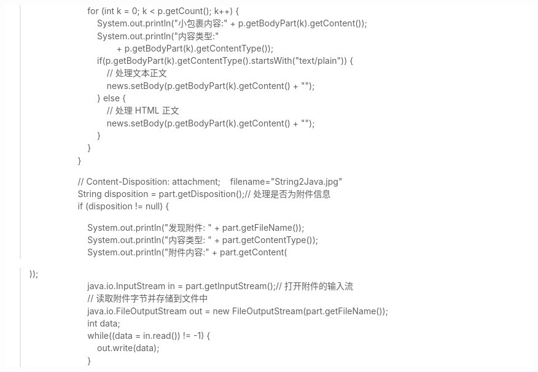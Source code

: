 > &#160;&#160;&#160;&#160;&#160;&#160;&#160;&#160;&#160;&#160;&#160;&#160;&#160;&#160;&#160;&#160;&#160;&#160;&#160;&#160;&#160;&#160;&#160; for (int k = 0; k < p.getCount(); k++) {   
> &#160;&#160;&#160;&#160;&#160;&#160;&#160;&#160;&#160;&#160;&#160;&#160;&#160;&#160;&#160;&#160;&#160;&#160;&#160;&#160;&#160;&#160;&#160;&#160;&#160;&#160;&#160; System.out.println("小包裹内容:" + p.getBodyPart(k).getContent());   
> &#160;&#160;&#160;&#160;&#160;&#160;&#160;&#160;&#160;&#160;&#160;&#160;&#160;&#160;&#160;&#160;&#160;&#160;&#160;&#160;&#160;&#160;&#160;&#160;&#160;&#160;&#160; System.out.println("内容类型:"   
> &#160;&#160;&#160;&#160;&#160;&#160;&#160;&#160;&#160;&#160;&#160;&#160;&#160;&#160;&#160;&#160;&#160;&#160;&#160;&#160;&#160;&#160;&#160;&#160;&#160;&#160;&#160;&#160;&#160;&#160;&#160;&#160;&#160;&#160;&#160; + p.getBodyPart(k).getContentType());   
> &#160;&#160;&#160;&#160;&#160;&#160;&#160;&#160;&#160;&#160;&#160;&#160;&#160;&#160;&#160;&#160;&#160;&#160;&#160;&#160;&#160;&#160;&#160;&#160;&#160;&#160;&#160; if(p.getBodyPart(k).getContentType().startsWith("text/plain")) {   
> &#160;&#160;&#160;&#160;&#160;&#160;&#160;&#160;&#160;&#160;&#160;&#160;&#160;&#160;&#160;&#160;&#160;&#160;&#160;&#160;&#160;&#160;&#160;&#160;&#160;&#160;&#160;&#160;&#160;&#160;&#160; // 处理文本正文   
> &#160;&#160;&#160;&#160;&#160;&#160;&#160;&#160;&#160;&#160;&#160;&#160;&#160;&#160;&#160;&#160;&#160;&#160;&#160;&#160;&#160;&#160;&#160;&#160;&#160;&#160;&#160;&#160;&#160;&#160;&#160; news.setBody(p.getBodyPart(k).getContent() + "");   
> &#160;&#160;&#160;&#160;&#160;&#160;&#160;&#160;&#160;&#160;&#160;&#160;&#160;&#160;&#160;&#160;&#160;&#160;&#160;&#160;&#160;&#160;&#160;&#160;&#160;&#160;&#160; } else {   
> &#160;&#160;&#160;&#160;&#160;&#160;&#160;&#160;&#160;&#160;&#160;&#160;&#160;&#160;&#160;&#160;&#160;&#160;&#160;&#160;&#160;&#160;&#160;&#160;&#160;&#160;&#160;&#160;&#160;&#160;&#160; // 处理 HTML 正文   
> &#160;&#160;&#160;&#160;&#160;&#160;&#160;&#160;&#160;&#160;&#160;&#160;&#160;&#160;&#160;&#160;&#160;&#160;&#160;&#160;&#160;&#160;&#160;&#160;&#160;&#160;&#160;&#160;&#160;&#160;&#160; news.setBody(p.getBodyPart(k).getContent() + "");   
> &#160;&#160;&#160;&#160;&#160;&#160;&#160;&#160;&#160;&#160;&#160;&#160;&#160;&#160;&#160;&#160;&#160;&#160;&#160;&#160;&#160;&#160;&#160;&#160;&#160;&#160;&#160; }   
> &#160;&#160;&#160;&#160;&#160;&#160;&#160;&#160;&#160;&#160;&#160;&#160;&#160;&#160;&#160;&#160;&#160;&#160;&#160;&#160;&#160;&#160;&#160; }   
> &#160;&#160;&#160;&#160;&#160;&#160;&#160;&#160;&#160;&#160;&#160;&#160;&#160;&#160;&#160;&#160;&#160;&#160;&#160; } 
> 
> &#160;&#160;&#160;&#160;&#160;&#160;&#160;&#160;&#160;&#160;&#160;&#160;&#160;&#160;&#160;&#160;&#160;&#160;&#160; // Content-Disposition: attachment;&#160;&#160;&#160; filename="String2Java.jpg"   
> &#160;&#160;&#160;&#160;&#160;&#160;&#160;&#160;&#160;&#160;&#160;&#160;&#160;&#160;&#160;&#160;&#160;&#160;&#160; String disposition = part.getDisposition();// 处理是否为附件信息   
> &#160;&#160;&#160;&#160;&#160;&#160;&#160;&#160;&#160;&#160;&#160;&#160;&#160;&#160;&#160;&#160;&#160;&#160;&#160; if (disposition != null) { 
> 
> &#160;&#160;&#160;&#160;&#160;&#160;&#160;&#160;&#160;&#160;&#160;&#160;&#160;&#160;&#160;&#160;&#160;&#160;&#160;&#160;&#160;&#160;&#160; System.out.println("发现附件: " + part.getFileName());   
> &#160;&#160;&#160;&#160;&#160;&#160;&#160;&#160;&#160;&#160;&#160;&#160;&#160;&#160;&#160;&#160;&#160;&#160;&#160;&#160;&#160;&#160;&#160; System.out.println("内容类型: " + part.getContentType());   
> &#160;&#160;&#160;&#160;&#160;&#160;&#160;&#160;&#160;&#160;&#160;&#160;&#160;&#160;&#160;&#160;&#160;&#160;&#160;&#160;&#160;&#160;&#160; System.out.println("附件内容:" + part.getContent(
  
> ));   
> &#160;&#160;&#160;&#160;&#160;&#160;&#160;&#160;&#160;&#160;&#160;&#160;&#160;&#160;&#160;&#160;&#160;&#160;&#160;&#160;&#160;&#160;&#160; java.io.InputStream in = part.getInputStream();// 打开附件的输入流   
> &#160;&#160;&#160;&#160;&#160;&#160;&#160;&#160;&#160;&#160;&#160;&#160;&#160;&#160;&#160;&#160;&#160;&#160;&#160;&#160;&#160;&#160;&#160; // 读取附件字节并存储到文件中   
> &#160;&#160;&#160;&#160;&#160;&#160;&#160;&#160;&#160;&#160;&#160;&#160;&#160;&#160;&#160;&#160;&#160;&#160;&#160;&#160;&#160;&#160;&#160; java.io.FileOutputStream out = new FileOutputStream(part.getFileName());   
> &#160;&#160;&#160;&#160;&#160;&#160;&#160;&#160;&#160;&#160;&#160;&#160;&#160;&#160;&#160;&#160;&#160;&#160;&#160;&#160;&#160;&#160;&#160; int data;   
> &#160;&#160;&#160;&#160;&#160;&#160;&#160;&#160;&#160;&#160;&#160;&#160;&#160;&#160;&#160;&#160;&#160;&#160;&#160;&#160;&#160;&#160;&#160; while((data = in.read()) != -1) {   
> &#160;&#160;&#160;&#160;&#160;&#160;&#160;&#160;&#160;&#160;&#160;&#160;&#160;&#160;&#160;&#160;&#160;&#160;&#160;&#160;&#160;&#160;&#160;&#160;&#160;&#160;&#160; out.write(data);   
> &#160;&#160;&#160;&#160;&#160;&#160;&#160;&#160;&#160;&#160;&#160;&#160;&#160;&#160;&#160;&#160;&#160;&#160;&#160;&#160;&#160;&#160;&#160; }   